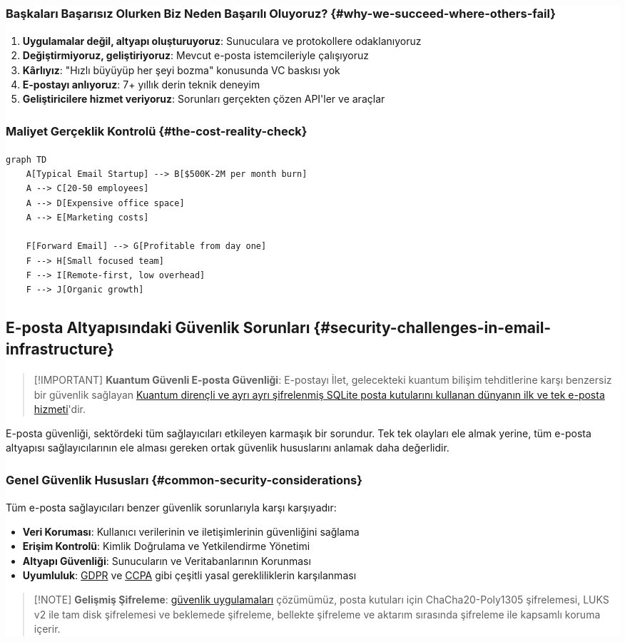 ### Başkaları Başarısız Olurken Biz Neden Başarılı Oluyoruz? {#why-we-succeed-where-others-fail}

1. **Uygulamalar değil, altyapı oluşturuyoruz**: Sunuculara ve protokollere odaklanıyoruz
2. **Değiştirmiyoruz, geliştiriyoruz**: Mevcut e-posta istemcileriyle çalışıyoruz
3. **Kârlıyız**: "Hızlı büyüyüp her şeyi bozma" konusunda VC baskısı yok
4. **E-postayı anlıyoruz**: 7+ yıllık derin teknik deneyim
5. **Geliştiricilere hizmet veriyoruz**: Sorunları gerçekten çözen API'ler ve araçlar

### Maliyet Gerçeklik Kontrolü {#the-cost-reality-check}

```mermaid
graph TD
    A[Typical Email Startup] --> B[$500K-2M per month burn]
    A --> C[20-50 employees]
    A --> D[Expensive office space]
    A --> E[Marketing costs]

    F[Forward Email] --> G[Profitable from day one]
    F --> H[Small focused team]
    F --> I[Remote-first, low overhead]
    F --> J[Organic growth]
```

## E-posta Altyapısındaki Güvenlik Sorunları {#security-challenges-in-email-infrastructure}

> \[!IMPORTANT]
> **Kuantum Güvenli E-posta Güvenliği**: E-postayı İlet, gelecekteki kuantum bilişim tehditlerine karşı benzersiz bir güvenlik sağlayan [Kuantum dirençli ve ayrı ayrı şifrelenmiş SQLite posta kutularını kullanan dünyanın ilk ve tek e-posta hizmeti](https://forwardemail.net/en/blog/docs/best-quantum-safe-encrypted-email-service)'dir.

E-posta güvenliği, sektördeki tüm sağlayıcıları etkileyen karmaşık bir sorundur. Tek tek olayları ele almak yerine, tüm e-posta altyapısı sağlayıcılarının ele alması gereken ortak güvenlik hususlarını anlamak daha değerlidir.

### Genel Güvenlik Hususları {#common-security-considerations}

Tüm e-posta sağlayıcıları benzer güvenlik sorunlarıyla karşı karşıyadır:

* **Veri Koruması**: Kullanıcı verilerinin ve iletişimlerinin güvenliğini sağlama
* **Erişim Kontrolü**: Kimlik Doğrulama ve Yetkilendirme Yönetimi
* **Altyapı Güvenliği**: Sunucuların ve Veritabanlarının Korunması
* **Uyumluluk**: [GDPR](https://gdpr.eu/) ve [CCPA](https://oag.ca.gov/privacy/ccpa) gibi çeşitli yasal gerekliliklerin karşılanması

> \[!NOTE]
> **Gelişmiş Şifreleme**: [güvenlik uygulamaları](https://forwardemail.net/en/security) çözümümüz, posta kutuları için ChaCha20-Poly1305 şifrelemesi, LUKS v2 ile tam disk şifrelemesi ve beklemede şifreleme, bellekte şifreleme ve aktarım sırasında şifreleme ile kapsamlı koruma içerir.

